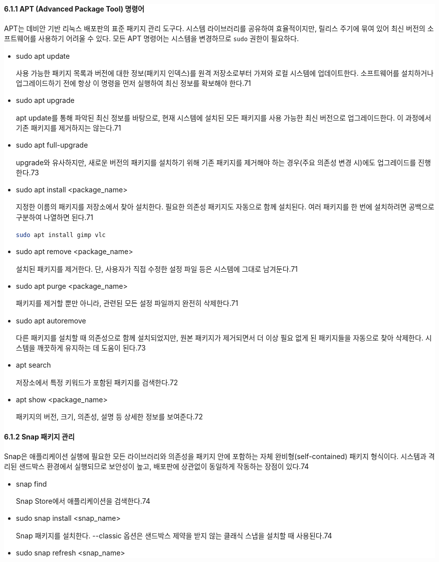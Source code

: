 #### 6.1.1 APT (Advanced Package Tool) 명령어

APT는 데비안 기반 리눅스 배포판의 표준 패키지 관리 도구다. 시스템 라이브러리를 공유하여 효율적이지만, 릴리스 주기에 묶여 있어 최신 버전의 소프트웨어를 사용하기 어려울 수 있다. 모든 APT 명령어는 시스템을 변경하므로 `sudo` 권한이 필요하다.

- sudo apt update

  사용 가능한 패키지 목록과 버전에 대한 정보(패키지 인덱스)를 원격 저장소로부터 가져와 로컬 시스템에 업데이트한다. 소프트웨어를 설치하거나 업그레이드하기 전에 항상 이 명령을 먼저 실행하여 최신 정보를 확보해야 한다.71

- sudo apt upgrade

  apt update를 통해 파악된 최신 정보를 바탕으로, 현재 시스템에 설치된 모든 패키지를 사용 가능한 최신 버전으로 업그레이드한다. 이 과정에서 기존 패키지를 제거하지는 않는다.71

- sudo apt full-upgrade

  upgrade와 유사하지만, 새로운 버전의 패키지를 설치하기 위해 기존 패키지를 제거해야 하는 경우(주요 의존성 변경 시)에도 업그레이드를 진행한다.73

- sudo apt install <package_name>

  지정한 이름의 패키지를 저장소에서 찾아 설치한다. 필요한 의존성 패키지도 자동으로 함께 설치된다. 여러 패키지를 한 번에 설치하려면 공백으로 구분하여 나열하면 된다.71

  ```Bash
  sudo apt install gimp vlc
  ```

- sudo apt remove <package_name>

  설치된 패키지를 제거한다. 단, 사용자가 직접 수정한 설정 파일 등은 시스템에 그대로 남겨둔다.71

- sudo apt purge <package_name>

  패키지를 제거할 뿐만 아니라, 관련된 모든 설정 파일까지 완전히 삭제한다.71

- sudo apt autoremove

  다른 패키지를 설치할 때 의존성으로 함께 설치되었지만, 원본 패키지가 제거되면서 더 이상 필요 없게 된 패키지들을 자동으로 찾아 삭제한다. 시스템을 깨끗하게 유지하는 데 도움이 된다.73

- apt search <keyword>

  저장소에서 특정 키워드가 포함된 패키지를 검색한다.72

- apt show <package_name>

  패키지의 버전, 크기, 의존성, 설명 등 상세한 정보를 보여준다.72

#### 6.1.2 Snap 패키지 관리

Snap은 애플리케이션 실행에 필요한 모든 라이브러리와 의존성을 패키지 안에 포함하는 자체 완비형(self-contained) 패키지 형식이다. 시스템과 격리된 샌드박스 환경에서 실행되므로 보안성이 높고, 배포판에 상관없이 동일하게 작동하는 장점이 있다.74

- snap find <keyword>

  Snap Store에서 애플리케이션을 검색한다.74

- sudo snap install <snap_name>

  Snap 패키지를 설치한다. --classic 옵션은 샌드박스 제약을 받지 않는 클래식 스냅을 설치할 때 사용된다.74

- sudo snap refresh <snap_name>
